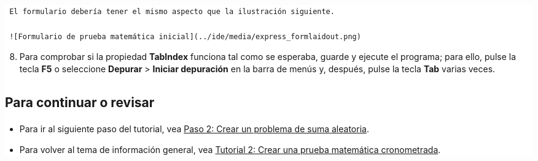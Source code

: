      El formulario debería tener el mismo aspecto que la ilustración siguiente.

     ![Formulario de prueba matemática inicial](../ide/media/express_formlaidout.png)

8.  Para comprobar si la propiedad **TabIndex** funciona tal como se esperaba, guarde y ejecute el programa; para ello, pulse la tecla **F5** o seleccione **Depurar** > **Iniciar depuración** en la barra de menús y, después, pulse la tecla **Tab** varias veces.

## <a name="to-continue-or-review"></a>Para continuar o revisar

-   Para ir al siguiente paso del tutorial, vea [Paso 2: Crear un problema de suma aleatoria](../ide/step-2-create-a-random-addition-problem.md).

-   Para volver al tema de información general, vea [Tutorial 2: Crear una prueba matemática cronometrada](../ide/tutorial-2-create-a-timed-math-quiz.md).
